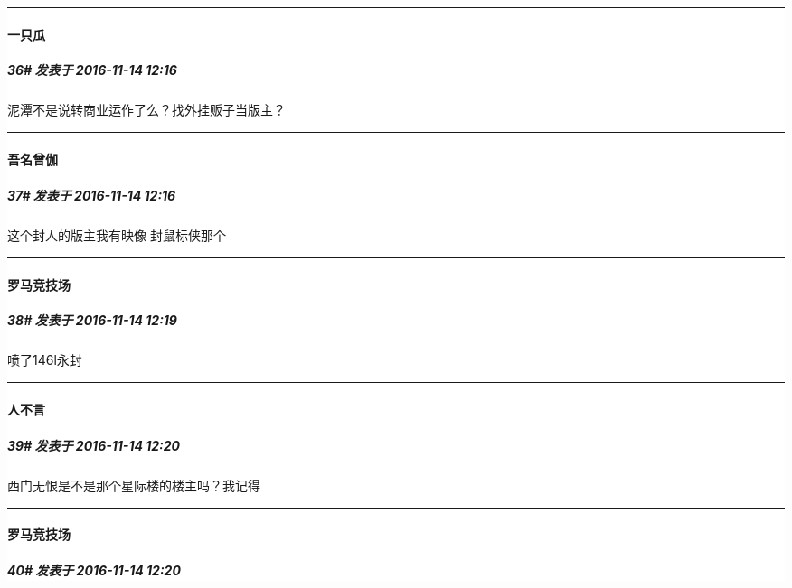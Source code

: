 



-----

####  一只瓜  
##### 36#       发表于 2016-11-14 12:16




泥潭不是说转商业运作了么？找外挂贩子当版主？







-----

####  吾名曾伽  
##### 37#       发表于 2016-11-14 12:16




这个封人的版主我有映像 封鼠标侠那个







-----

####  罗马竞技场  
##### 38#       发表于 2016-11-14 12:19




喷了146l永封








-----

####  人不言  
##### 39#       发表于 2016-11-14 12:20




西门无恨是不是那个星际楼的楼主吗？我记得







-----

####  罗马竞技场  
##### 40#       发表于 2016-11-14 12:20
